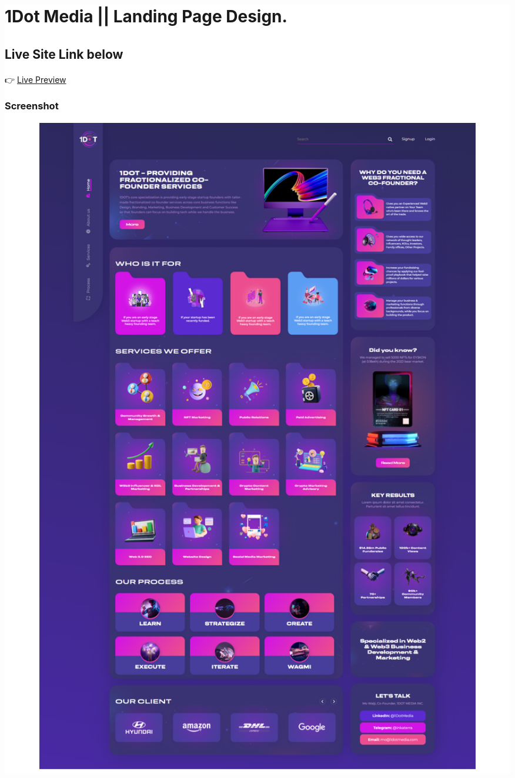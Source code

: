 # 1Dot Media || Landing Page Design.

## Live Site Link below

👉 <a href="https://nazmulhossain2905.github.io/1Dot-Media/">Live Preview</a>

### Screenshot

<a href="https://nazmulhossain2905.github.io/1Dot-Media/">
  <img src='./assets/images/1Dot-Media.png' alt='1Dot-Media' width='100%'>
</a>